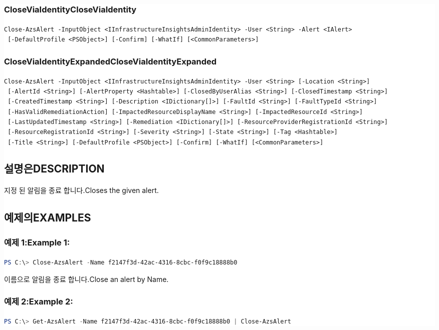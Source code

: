 ### <span data-ttu-id="2ad6e-107">CloseViaIdentity</span><span class="sxs-lookup"><span data-stu-id="2ad6e-107">CloseViaIdentity</span></span>
```
Close-AzsAlert -InputObject <IInfrastructureInsightsAdminIdentity> -User <String> -Alert <IAlert>
 [-DefaultProfile <PSObject>] [-Confirm] [-WhatIf] [<CommonParameters>]
```

### <span data-ttu-id="2ad6e-108">CloseViaIdentityExpanded</span><span class="sxs-lookup"><span data-stu-id="2ad6e-108">CloseViaIdentityExpanded</span></span>
```
Close-AzsAlert -InputObject <IInfrastructureInsightsAdminIdentity> -User <String> [-Location <String>]
 [-AlertId <String>] [-AlertProperty <Hashtable>] [-ClosedByUserAlias <String>] [-ClosedTimestamp <String>]
 [-CreatedTimestamp <String>] [-Description <IDictionary[]>] [-FaultId <String>] [-FaultTypeId <String>]
 [-HasValidRemediationAction] [-ImpactedResourceDisplayName <String>] [-ImpactedResourceId <String>]
 [-LastUpdatedTimestamp <String>] [-Remediation <IDictionary[]>] [-ResourceProviderRegistrationId <String>]
 [-ResourceRegistrationId <String>] [-Severity <String>] [-State <String>] [-Tag <Hashtable>]
 [-Title <String>] [-DefaultProfile <PSObject>] [-Confirm] [-WhatIf] [<CommonParameters>]
```

## <span data-ttu-id="2ad6e-109">설명은</span><span class="sxs-lookup"><span data-stu-id="2ad6e-109">DESCRIPTION</span></span>
<span data-ttu-id="2ad6e-110">지정 된 알림을 종료 합니다.</span><span class="sxs-lookup"><span data-stu-id="2ad6e-110">Closes the given alert.</span></span>

## <span data-ttu-id="2ad6e-111">예제의</span><span class="sxs-lookup"><span data-stu-id="2ad6e-111">EXAMPLES</span></span>

### <span data-ttu-id="2ad6e-112">예제 1:</span><span class="sxs-lookup"><span data-stu-id="2ad6e-112">Example 1:</span></span>
```powershell
PS C:\> Close-AzsAlert -Name f2147f3d-42ac-4316-8cbc-f0f9c18888b0
```

<span data-ttu-id="2ad6e-113">이름으로 알림을 종료 합니다.</span><span class="sxs-lookup"><span data-stu-id="2ad6e-113">Close an alert by Name.</span></span>

### <span data-ttu-id="2ad6e-114">예제 2:</span><span class="sxs-lookup"><span data-stu-id="2ad6e-114">Example 2:</span></span>
```powershell
PS C:\> Get-AzsAlert -Name f2147f3d-42ac-4316-8cbc-f0f9c18888b0 | Close-AzsAlert
```
